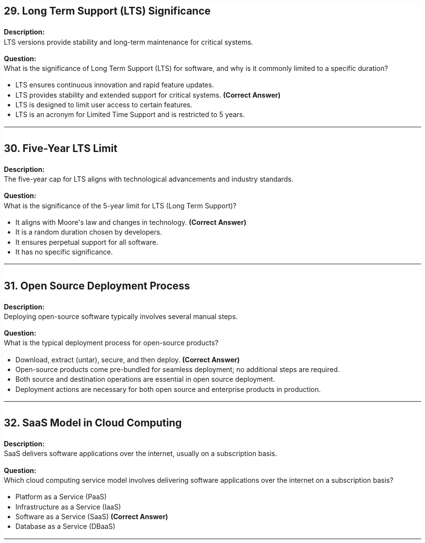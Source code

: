 
## 29. Long Term Support (LTS) Significance
**Description:**  
LTS versions provide stability and long-term maintenance for critical systems.

**Question:**  
What is the significance of Long Term Support (LTS) for software, and why is it commonly limited to a specific duration?

- LTS ensures continuous innovation and rapid feature updates.
- LTS provides stability and extended support for critical systems. **(Correct Answer)**
- LTS is designed to limit user access to certain features.
- LTS is an acronym for Limited Time Support and is restricted to 5 years.

---

## 30. Five-Year LTS Limit
**Description:**  
The five-year cap for LTS aligns with technological advancements and industry standards.

**Question:**  
What is the significance of the 5-year limit for LTS (Long Term Support)?

- It aligns with Moore's law and changes in technology. **(Correct Answer)**
- It is a random duration chosen by developers.
- It ensures perpetual support for all software.
- It has no specific significance.

---

## 31. Open Source Deployment Process
**Description:**  
Deploying open-source software typically involves several manual steps.

**Question:**  
What is the typical deployment process for open-source products?

- Download, extract (untar), secure, and then deploy. **(Correct Answer)**
- Open-source products come pre-bundled for seamless deployment; no additional steps are required.
- Both source and destination operations are essential in open source deployment.
- Deployment actions are necessary for both open source and enterprise products in production.

---

## 32. SaaS Model in Cloud Computing
**Description:**  
SaaS delivers software applications over the internet, usually on a subscription basis.

**Question:**  
Which cloud computing service model involves delivering software applications over the internet on a subscription basis?

- Platform as a Service (PaaS)
- Infrastructure as a Service (IaaS)
- Software as a Service (SaaS) **(Correct Answer)**
- Database as a Service (DBaaS)

---